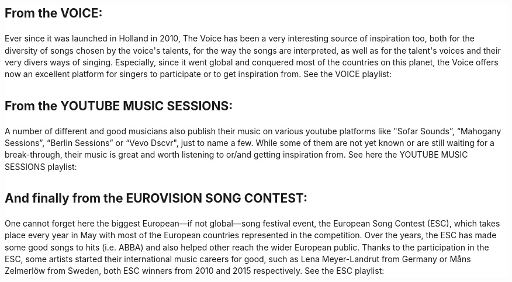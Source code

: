 <iframe width="560" height="315" src="https://www.youtube.com/embed/videoseries?list=PL6WhXD4OYrAxJBxrXwPyyJ8fWJpRhAwhp" frameborder="0" allowfullscreen></iframe>


From **the VOICE**:
----

Ever since it was launched in Holland in 2010, The Voice has been a very interesting source of inspiration too, both for the diversity of songs chosen by the voice's talents, for the way the songs are interpreted, as well as for the talent's voices and their very divers ways of singing. Especially, since it went global and conquered most of the countries on this planet, the Voice offers now an excellent platform for singers to participate or to get inspiration from. See the VOICE playlist: 

<iframe width="560" height="315" src="https://www.youtube.com/embed/videoseries?list=PL6WhXD4OYrAwtdCyKfCppWB79Jvf6MGCx" frameborder="0" allowfullscreen></iframe>


From the **YOUTUBE MUSIC SESSIONS**:
----

A number of different and good musicians also publish their music on various youtube platforms like "Sofar Sounds”, “Mahogany Sessions”, “Berlin Sessions” or “Vevo Dscvr", just to name a few. While some of them are not yet known or are still waiting for a break-through, their music is great and worth listening to or/and getting inspiration from. See here the YOUTUBE MUSIC SESSIONS playlist: 

<iframe width="560" height="315" src="https://www.youtube.com/embed/videoseries?list=PL6WhXD4OYrAwRuJQ7Ex20DnXun3ryS7U1" frameborder="0" allowfullscreen></iframe>



And finally from the **EUROVISION SONG CONTEST**:
----

One cannot forget here the biggest European––if not global––song festival event, the European Song Contest (ESC), which takes place every year in May with most of the European countries represented in the competition. Over the years, the ESC has made some good songs to hits (i.e. ABBA) and also helped other reach the wider European public. Thanks to the participation in the ESC, some artists started their international music careers for good, such as Lena Meyer-Landrut from Germany or Måns Zelmerlöw from Sweden, both ESC winners from 2010 and 2015 respectively. See the ESC playlist:

<iframe width="560" height="315" src="https://www.youtube.com/embed/videoseries?list=PL6WhXD4OYrAw6y1636XtGEJKq6uyfrDM3" frameborder="0" allowfullscreen></iframe>



